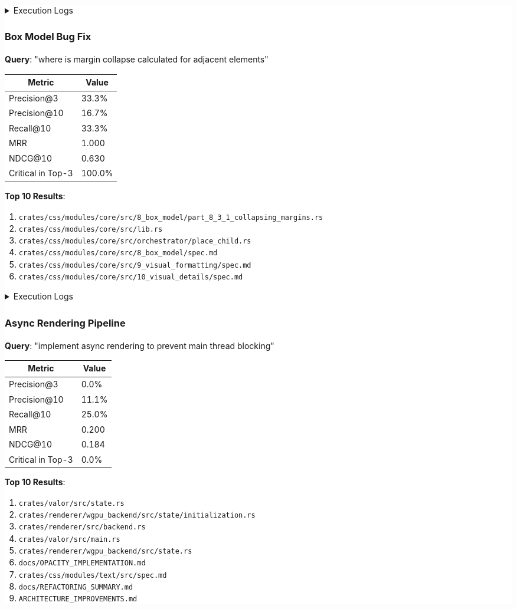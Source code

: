 <details><summary>Execution Logs</summary></details>

### Box Model Bug Fix

**Query**: "where is margin collapse calculated for adjacent elements"

| Metric | Value |
|--------|-------|
| Precision@3 | 33.3% |
| Precision@10 | 16.7% |
| Recall@10 | 33.3% |
| MRR | 1.000 |
| NDCG@10 | 0.630 |
| Critical in Top-3 | 100.0% |

**Top 10 Results**:
1. `crates/css/modules/core/src/8_box_model/part_8_3_1_collapsing_margins.rs`
2. `crates/css/modules/core/src/lib.rs`
3. `crates/css/modules/core/src/orchestrator/place_child.rs`
4. `crates/css/modules/core/src/8_box_model/spec.md`
5. `crates/css/modules/core/src/9_visual_formatting/spec.md`
6. `crates/css/modules/core/src/10_visual_details/spec.md`

<details><summary>Execution Logs</summary></details>

### Async Rendering Pipeline

**Query**: "implement async rendering to prevent main thread blocking"

| Metric | Value |
|--------|-------|
| Precision@3 | 0.0% |
| Precision@10 | 11.1% |
| Recall@10 | 25.0% |
| MRR | 0.200 |
| NDCG@10 | 0.184 |
| Critical in Top-3 | 0.0% |

**Top 10 Results**:
1. `crates/valor/src/state.rs`
2. `crates/renderer/wgpu_backend/src/state/initialization.rs`
3. `crates/renderer/src/backend.rs`
4. `crates/valor/src/main.rs`
5. `crates/renderer/wgpu_backend/src/state.rs`
6. `docs/OPACITY_IMPLEMENTATION.md`
7. `crates/css/modules/text/src/spec.md`
8. `docs/REFACTORING_SUMMARY.md`
9. `ARCHITECTURE_IMPROVEMENTS.md`
